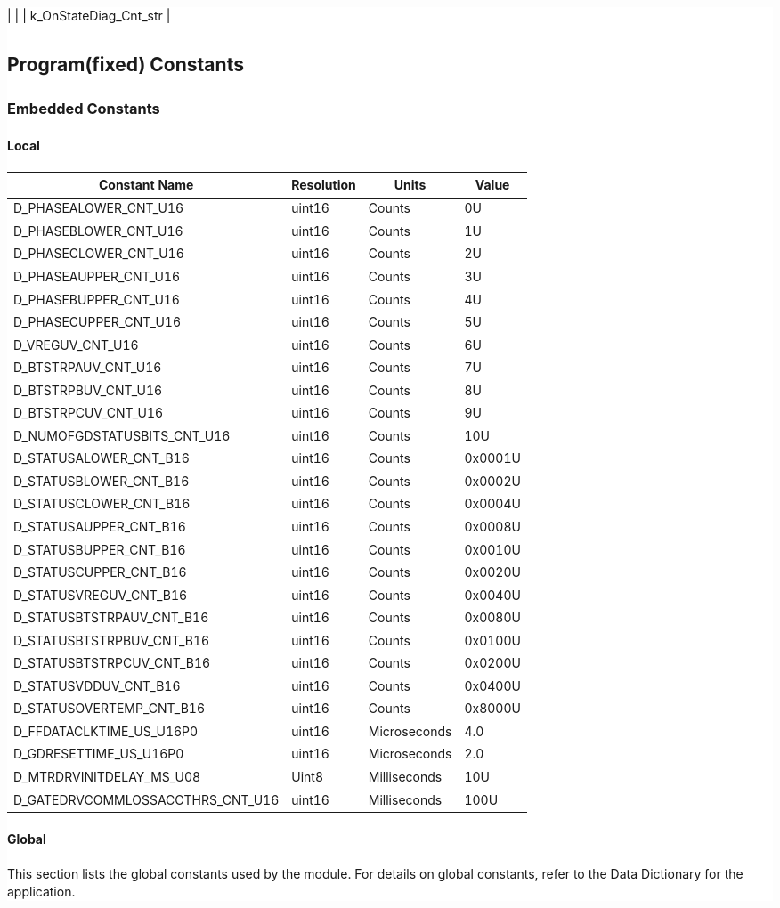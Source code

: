 |                         |
| k_OnStateDiag_Cnt_str   |

## Program(fixed) Constants

### Embedded Constants

#### Local

| Constant Name                    | Resolution | Units        | Value   |
|----------------------------------|------------|--------------|---------|
| D_PHASEALOWER_CNT_U16            | uint16     | Counts       | 0U      |
| D_PHASEBLOWER_CNT_U16            | uint16     | Counts       | 1U      |
| D_PHASECLOWER_CNT_U16            | uint16     | Counts       | 2U      |
| D_PHASEAUPPER_CNT_U16            | uint16     | Counts       | 3U      |
| D_PHASEBUPPER_CNT_U16            | uint16     | Counts       | 4U      |
| D_PHASECUPPER_CNT_U16            | uint16     | Counts       | 5U      |
| D_VREGUV_CNT_U16                 | uint16     | Counts       | 6U      |
| D_BTSTRPAUV_CNT_U16              | uint16     | Counts       | 7U      |
| D_BTSTRPBUV_CNT_U16              | uint16     | Counts       | 8U      |
| D_BTSTRPCUV_CNT_U16              | uint16     | Counts       | 9U      |
| D_NUMOFGDSTATUSBITS_CNT_U16      | uint16     | Counts       | 10U     |
| D_STATUSALOWER_CNT_B16           | uint16     | Counts       | 0x0001U |
| D_STATUSBLOWER_CNT_B16           | uint16     | Counts       | 0x0002U |
| D_STATUSCLOWER_CNT_B16           | uint16     | Counts       | 0x0004U |
| D_STATUSAUPPER_CNT_B16           | uint16     | Counts       | 0x0008U |
| D_STATUSBUPPER_CNT_B16           | uint16     | Counts       | 0x0010U |
| D_STATUSCUPPER_CNT_B16           | uint16     | Counts       | 0x0020U |
| D_STATUSVREGUV_CNT_B16           | uint16     | Counts       | 0x0040U |
| D_STATUSBTSTRPAUV_CNT_B16        | uint16     | Counts       | 0x0080U |
| D_STATUSBTSTRPBUV_CNT_B16        | uint16     | Counts       | 0x0100U |
| D_STATUSBTSTRPCUV_CNT_B16        | uint16     | Counts       | 0x0200U |
| D_STATUSVDDUV_CNT_B16            | uint16     | Counts       | 0x0400U |
| D_STATUSOVERTEMP_CNT_B16         | uint16     | Counts       | 0x8000U |
| D_FFDATACLKTIME_US_U16P0         | uint16     | Microseconds | 4.0     |
| D_GDRESETTIME_US_U16P0           | uint16     | Microseconds | 2.0     |
| D_MTRDRVINITDELAY_MS_U08         | Uint8      | Milliseconds | 10U     |
| D_GATEDRVCOMMLOSSACCTHRS_CNT_U16 | uint16     | Milliseconds | 100U    |

#### Global

This section lists the global constants used by the module. For details
on global constants, refer to the Data Dictionary for the application.
